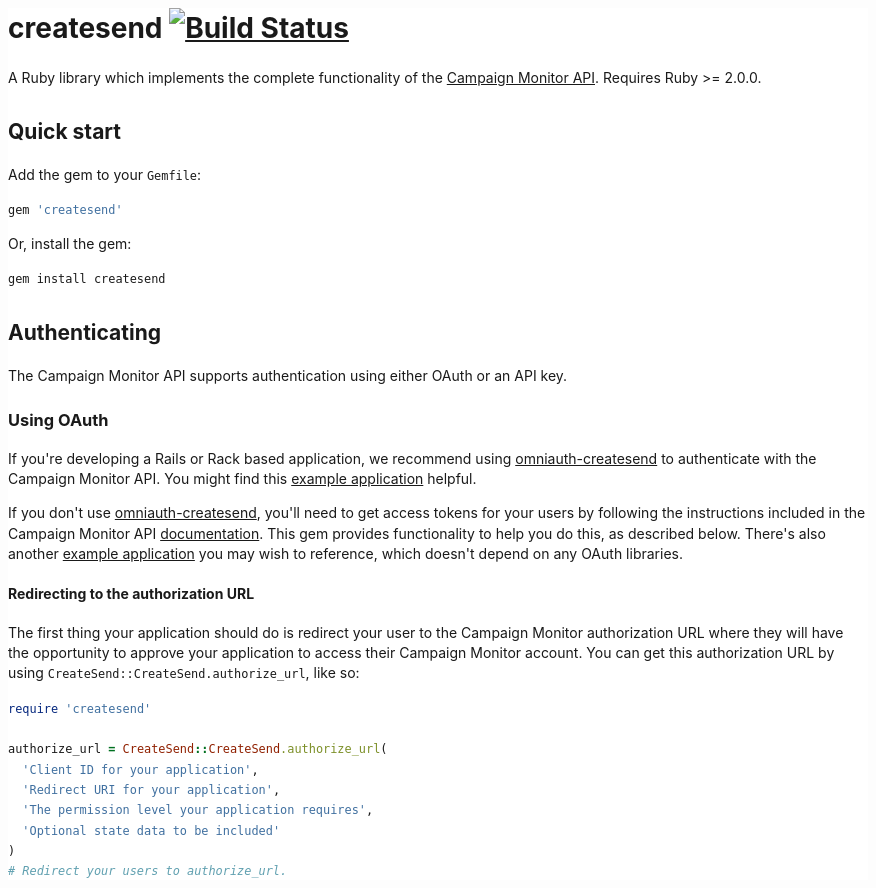 # createsend [![Build Status](https://app.travis-ci.com/campaignmonitor/createsend-ruby.svg?branch=master)](https://app.travis-ci.com/campaignmonitor/createsend-ruby)

A Ruby library which implements the complete functionality of the [Campaign Monitor API](http://www.campaignmonitor.com/api/). Requires Ruby >= 2.0.0.

## Quick start

Add the gem to your `Gemfile`:

```ruby
gem 'createsend'
```

Or, install the gem:

```
gem install createsend
```

## Authenticating

The Campaign Monitor API supports authentication using either OAuth or an API key.

### Using OAuth

If you're developing a Rails or Rack based application, we recommend using [omniauth-createsend](https://github.com/jdennes/omniauth-createsend) to authenticate with the Campaign Monitor API. You might find this [example application](https://github.com/jdennes/createsendoauthtest) helpful.

If you don't use [omniauth-createsend](https://github.com/jdennes/omniauth-createsend), you'll need to get access tokens for your users by following the instructions included in the Campaign Monitor API [documentation](http://www.campaignmonitor.com/api/getting-started/#authenticating_with_oauth). This gem provides functionality to help you do this, as described below. There's also another [example application](https://gist.github.com/jdennes/4945412) you may wish to reference, which doesn't depend on any OAuth libraries.

#### Redirecting to the authorization URL

The first thing your application should do is redirect your user to the Campaign Monitor authorization URL where they will have the opportunity to approve your application to access their Campaign Monitor account. You can get this authorization URL by using `CreateSend::CreateSend.authorize_url`, like so:

```ruby
require 'createsend'

authorize_url = CreateSend::CreateSend.authorize_url(
  'Client ID for your application',
  'Redirect URI for your application',
  'The permission level your application requires',
  'Optional state data to be included'
)
# Redirect your users to authorize_url.
```
